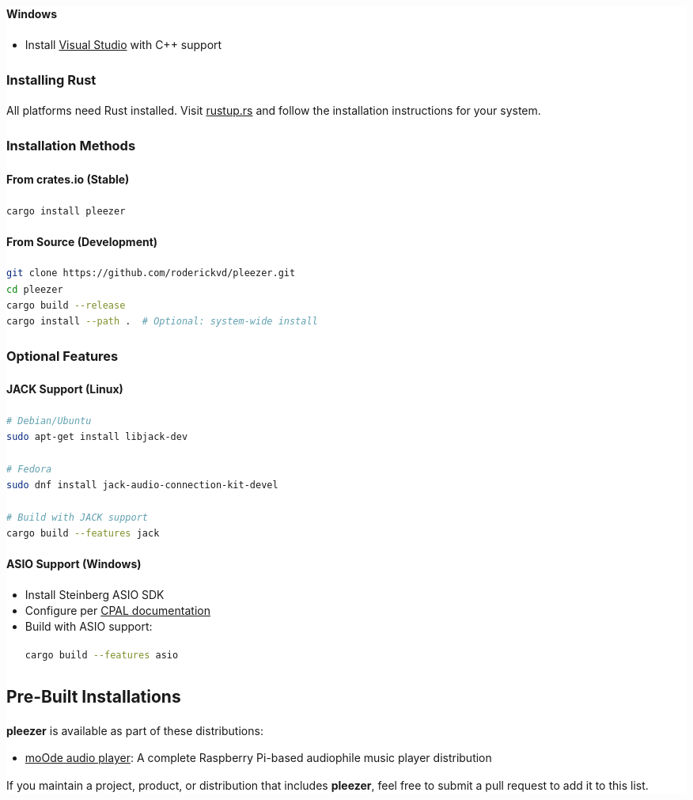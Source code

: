 #### Windows
- Install [Visual Studio](https://visualstudio.microsoft.com/) with C++ support

### Installing Rust

All platforms need Rust installed. Visit [rustup.rs](https://rustup.rs/) and follow the installation instructions for your system.

### Installation Methods

#### From crates.io (Stable)
```bash
cargo install pleezer
```

#### From Source (Development)
```bash
git clone https://github.com/roderickvd/pleezer.git
cd pleezer
cargo build --release
cargo install --path .  # Optional: system-wide install
```

### Optional Features

#### JACK Support (Linux)
```bash
# Debian/Ubuntu
sudo apt-get install libjack-dev

# Fedora
sudo dnf install jack-audio-connection-kit-devel

# Build with JACK support
cargo build --features jack
```

#### ASIO Support (Windows)
- Install Steinberg ASIO SDK
- Configure per [CPAL documentation](https://docs.rs/crate/cpal/latest)
- Build with ASIO support:
  ```bash
  cargo build --features asio
  ```

## Pre-Built Installations

**pleezer** is available as part of these distributions:

- [moOde audio player](https://moodeaudio.org/): A complete Raspberry Pi-based audiophile music player distribution

If you maintain a project, product, or distribution that includes **pleezer**, feel free to submit a pull request to add it to this list.
